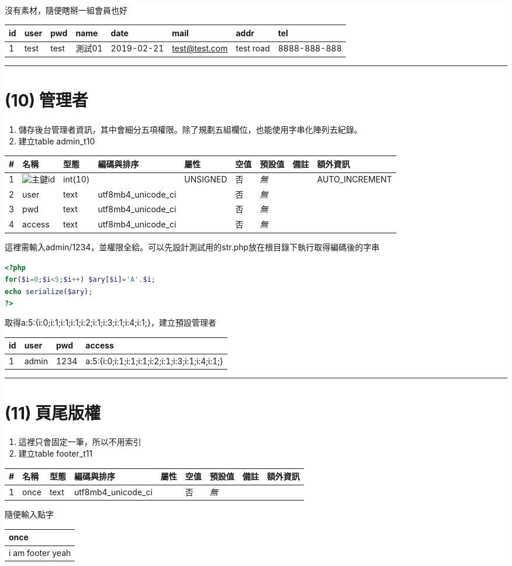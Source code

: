 沒有素材，隨便瞎掰一組會員也好

| id | user | pwd | name | date | mail | addr | tel |
| :--- | :--- | :--- | :--- | :--- | :--- | :--- | :--- |
| 1 | test | test | 測試01 | 2019-02-21 | test@test.com | test road | 8888-888-888 |

---

# \(10\) 管理者

1. 儲存後台管理者資訊，其中會細分五項權限。除了規劃五組欄位，也能使用字串化陣列去紀錄。
2. 建立table admin\_t10

| \# | 名稱 | 型態 | 編碼與排序 | 屬性 | 空值 | 預設值 | 備註 | 額外資訊 |
| :--- | :--- | :--- | :--- | :--- | :--- | :--- | :--- | :--- |
| 1 | ![](http://127.0.0.1/phpmyadmin/themes/dot.gif "主鍵")id | int\(10\) |  | UNSIGNED | 否 | _無_ |  | AUTO\_INCREMENT |
| 2 | user | text | utf8mb4\_unicode\_ci |  | 否 | _無_ |  |  |
| 3 | pwd | text | utf8mb4\_unicode\_ci |  | 否 | _無_ |  |  |
| 4 | access | text | utf8mb4\_unicode\_ci |  | 否 | _無_ |  |  |

這裡需輸入admin/1234，並權限全給。可以先設計測試用的str.php放在根目錄下執行取得編碼後的字串

```php
<?php
for($i=0;$i<5;$i++) $ary[$i]='A'.$i;
echo serialize($ary);
?>
```

取得a:5:{i:0;i:1;i:1;i:1;i:2;i:1;i:3;i:1;i:4;i:1;}，建立預設管理者

| id | user | pwd | access |
| :--- | :--- | :--- | :--- |
| 1 | admin | 1234 | a:5:{i:0;i:1;i:1;i:1;i:2;i:1;i:3;i:1;i:4;i:1;} |

---

# \(11\) 頁尾版權

1. 這裡只會固定一筆，所以不用索引
2. 建立table footer\_t11

| \# | 名稱 | 型態 | 編碼與排序 | 屬性 | 空值 | 預設值 | 備註 | 額外資訊 |
| :--- | :--- | :--- | :--- | :--- | :--- | :--- | :--- | :--- |
| 1 | once | text | utf8mb4\_unicode\_ci |  | 否 | _無_ |  |  |

隨便輸入點字

| once |
| :--- |
| i am footer yeah |



